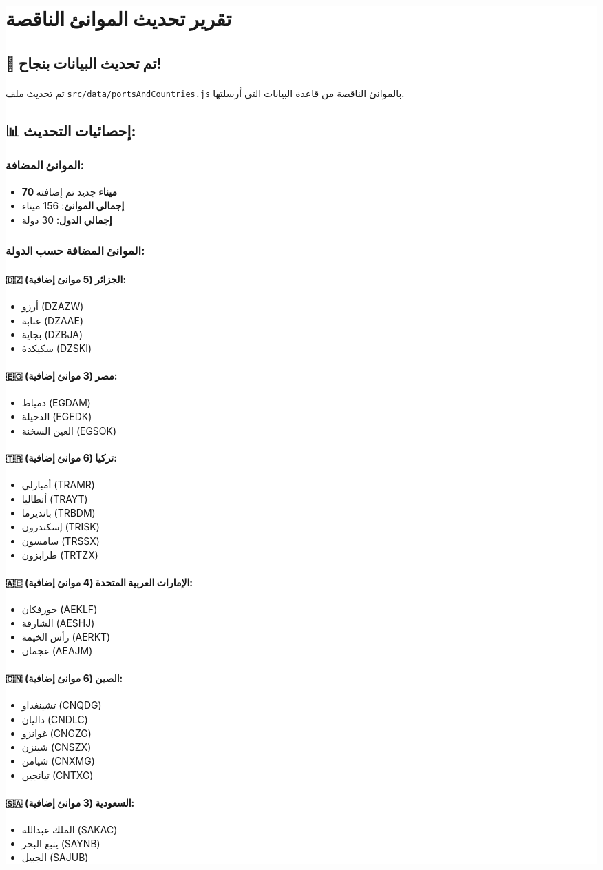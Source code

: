 # تقرير تحديث الموانئ الناقصة

## 🎉 تم تحديث البيانات بنجاح!

تم تحديث ملف `src/data/portsAndCountries.js` بالموانئ الناقصة من قاعدة البيانات التي أرسلتها.

## 📊 إحصائيات التحديث:

### **الموانئ المضافة:**
- **70 ميناء** جديد تم إضافته
- **إجمالي الموانئ**: 156 ميناء
- **إجمالي الدول**: 30 دولة

### **الموانئ المضافة حسب الدولة:**

#### **🇩🇿 الجزائر (5 موانئ إضافية):**
- أرزو (DZAZW)
- عنابة (DZAAE)
- بجاية (DZBJA)
- سكيكدة (DZSKI)

#### **🇪🇬 مصر (3 موانئ إضافية):**
- دمياط (EGDAM)
- الدخيلة (EGEDK)
- العين السخنة (EGSOK)

#### **🇹🇷 تركيا (6 موانئ إضافية):**
- أمبارلي (TRAMR)
- أنطاليا (TRAYT)
- بانديرما (TRBDM)
- إسكندرون (TRISK)
- سامسون (TRSSX)
- طرابزون (TRTZX)

#### **🇦🇪 الإمارات العربية المتحدة (4 موانئ إضافية):**
- خورفكان (AEKLF)
- الشارقة (AESHJ)
- رأس الخيمة (AERKT)
- عجمان (AEAJM)

#### **🇨🇳 الصين (6 موانئ إضافية):**
- تشينغداو (CNQDG)
- داليان (CNDLC)
- غوانزو (CNGZG)
- شينزن (CNSZX)
- شيامن (CNXMG)
- تيانجين (CNTXG)

#### **🇸🇦 السعودية (3 موانئ إضافية):**
- الملك عبدالله (SAKAC)
- ينبع البحر (SAYNB)
- الجبيل (SAJUB)
